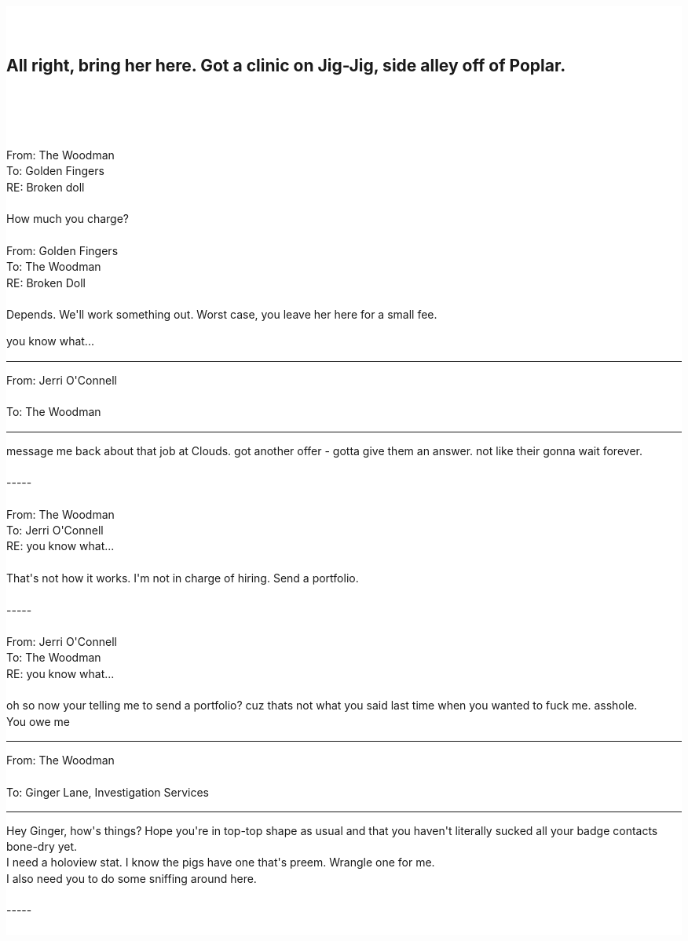 <br><br>
All right, bring her here. Got a clinic on Jig-Jig, side alley off of Poplar.
<br><br>
-----
<br><br>
From: The Woodman<br>
To: Golden Fingers<br>
RE: Broken doll
<br><br>
How much you charge?
<br><br>
From: Golden Fingers<br>
To: The Woodman<br>
RE: Broken Doll
<br><br>
Depends. We'll work something out. Worst case, you leave her here for a small fee.
</span>
</div>

<div class="cyberpunk-bg">
<span class="cyberpunk-blue pen-bold">you know what...</span>
<span class="cyberpunk-cyan">
<hr class="cyberpunk-hr">
<span class="pen-bold">From: Jerri O'Connell</span>
<br><br>
<span class="pen-bold">To: The Woodman</span>
<hr class="cyberpunk-hr">
message me back about that job at Clouds. got another offer - gotta give them an answer. not like their gonna wait forever.
<br><br>
-----
<br><br>
From: The Woodman<br>
To: Jerri O'Connell<br>
RE: you know what...
<br><br>
That's not how it works. I'm not in charge of hiring. Send a portfolio.
<br><br>
-----
<br><br>
From: Jerri O'Connell<br>
To: The Woodman<br>
RE: you know what...
<br><br>
oh so now your telling me to send a portfolio? cuz thats not what you said last time when you wanted to fuck me. asshole.
</span>
</div>

<div class="cyberpunk-bg">
<span class="cyberpunk-blue pen-bold">You owe me</span>
<span class="cyberpunk-cyan">
<hr class="cyberpunk-hr">
<span class="pen-bold">From: The Woodman</span>
<br><br>
<span class="pen-bold">To: Ginger Lane, Investigation Services</span>
<hr class="cyberpunk-hr">
Hey Ginger, how's things? Hope you're in top-top shape as usual and that you haven't literally sucked all your badge contacts bone-dry yet.<br>
I need a holoview stat. I know the pigs have one that's preem. Wrangle one for me.<br>
I also need you to do some sniffing around here.
<br><br>
-----
<br><br>